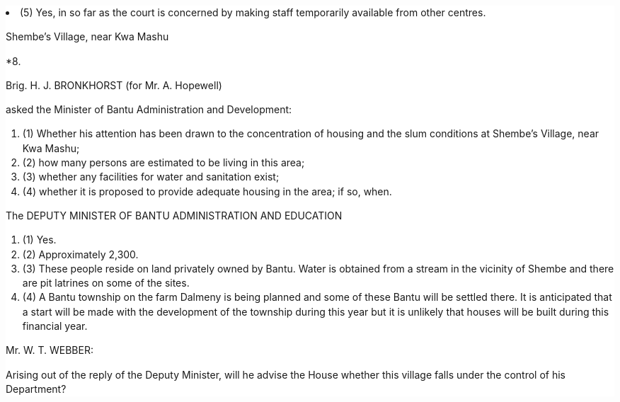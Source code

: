 <li>(5) Yes, in so far as the court is concerned by making staff temporarily available from other centres.</li>

</ol>

</answer>

</oralStatements>

<oralStatements>

<heading>Shembe&#x2019;s Village, near Kwa Mashu</heading>

<question by="#bronkhorst" to="#minister_of_bantu_administration_and_development">

<num>*8.</num>

<from>Brig. H. J. BRONKHORST (for Mr. A. Hopewell)</from>

<p>asked the Minister of Bantu Administration and Development:</p>

<ol>

<li>(1) Whether his attention has been drawn to the concentration of housing and the slum conditions at Shembe&#x2019;s Village, near Kwa Mashu;</li>

<li>(2) how many persons are estimated to be living in this area;</li>

<li>(3) whether any facilities for water and sanitation exist;</li>

<li>(4) whether it is proposed to provide adequate housing in the area; if so, when.</li>

</ol>

</question>

<answer by="#deputy_minister_of_bantu_administration_and_education" to="#bronkhorst">

<from>The DEPUTY MINISTER OF BANTU ADMINISTRATION AND EDUCATION</from>

<ol>

<li>(1) Yes.</li>

<li>(2) Approximately 2,300.</li>

<li>(3) These people reside on land privately owned by Bantu. Water is obtained from <span class="col_5357-5358" refersTo="page_1167"/>a stream in the vicinity of Shembe and there are pit latrines on some of the sites.</li>

<li>(4) A Bantu township on the farm Dalmeny is being planned and some of these Bantu will be settled there. It is anticipated that a start will be made with the development of the township during this year but it is unlikely that houses will be built during this financial year.</li>

</ol>

</answer>

<question by="#webber" to="#deputy_minister">

<from>Mr. W. T. WEBBER:</from>

<p>Arising out of the reply of the Deputy Minister, will he advise the House whether this village falls under the control of his Department&#x003F;</p>

